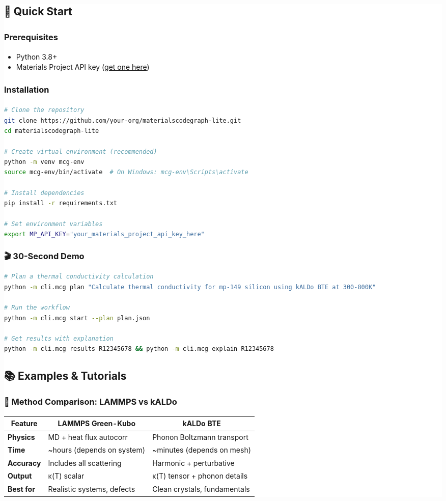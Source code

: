 ## 🚀 Quick Start

### Prerequisites
- Python 3.8+
- Materials Project API key ([get one here](https://materialsproject.org/api))

### Installation

```bash
# Clone the repository
git clone https://github.com/your-org/materialscodegraph-lite.git
cd materialscodegraph-lite

# Create virtual environment (recommended)
python -m venv mcg-env
source mcg-env/bin/activate  # On Windows: mcg-env\Scripts\activate

# Install dependencies
pip install -r requirements.txt

# Set environment variables
export MP_API_KEY="your_materials_project_api_key_here"
```

### 🎬 30-Second Demo

```bash
# Plan a thermal conductivity calculation
python -m cli.mcg plan "Calculate thermal conductivity for mp-149 silicon using kALDo BTE at 300-800K"

# Run the workflow  
python -m cli.mcg start --plan plan.json

# Get results with explanation
python -m cli.mcg results R12345678 && python -m cli.mcg explain R12345678
```

## 📚 Examples & Tutorials

### 🧪 Method Comparison: LAMMPS vs kALDo

| Feature | LAMMPS Green-Kubo | kALDo BTE |
|---------|-------------------|-----------|
| **Physics** | MD + heat flux autocorr | Phonon Boltzmann transport |
| **Time** | ~hours (depends on system) | ~minutes (depends on mesh) |
| **Accuracy** | Includes all scattering | Harmonic + perturbative |
| **Output** | κ(T) scalar | κ(T) tensor + phonon details |
| **Best for** | Realistic systems, defects | Clean crystals, fundamentals |
